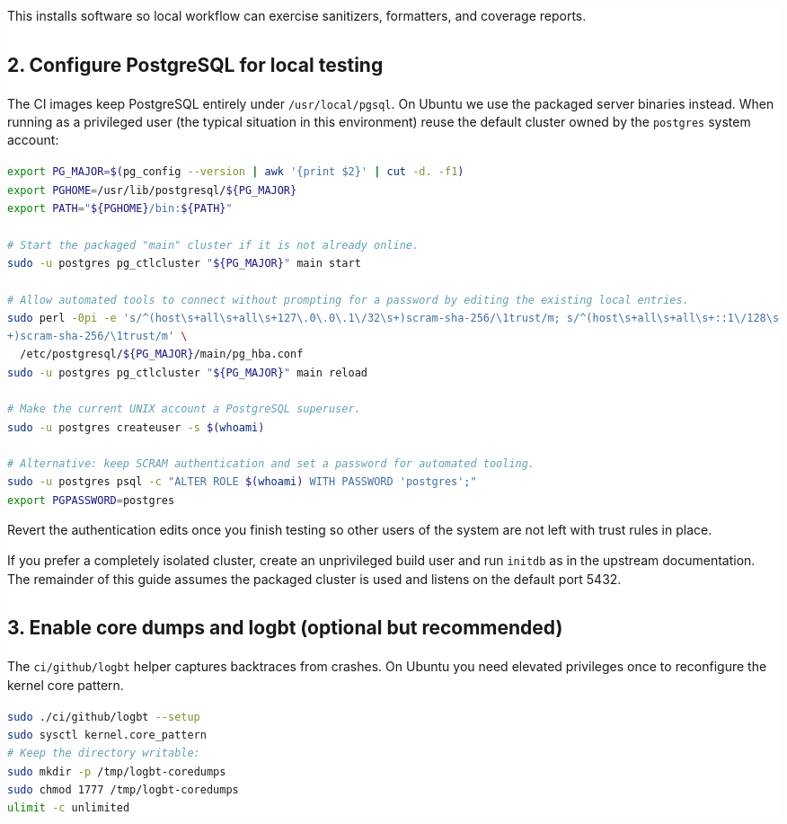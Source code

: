 This installs software so local workflow can exercise sanitizers, formatters, and coverage reports.

## 2. Configure PostgreSQL for local testing

The CI images keep PostgreSQL entirely under `/usr/local/pgsql`. On Ubuntu we
use the packaged server binaries instead. When running as a privileged user (the
typical situation in this environment) reuse the default cluster owned by the
`postgres` system account:

```bash
export PG_MAJOR=$(pg_config --version | awk '{print $2}' | cut -d. -f1)
export PGHOME=/usr/lib/postgresql/${PG_MAJOR}
export PATH="${PGHOME}/bin:${PATH}"

# Start the packaged "main" cluster if it is not already online.
sudo -u postgres pg_ctlcluster "${PG_MAJOR}" main start

# Allow automated tools to connect without prompting for a password by editing the existing local entries.
sudo perl -0pi -e 's/^(host\s+all\s+all\s+127\.0\.0\.1\/32\s+)scram-sha-256/\1trust/m; s/^(host\s+all\s+all\s+::1\/128\s+)scram-sha-256/\1trust/m' \
  /etc/postgresql/${PG_MAJOR}/main/pg_hba.conf
sudo -u postgres pg_ctlcluster "${PG_MAJOR}" main reload

# Make the current UNIX account a PostgreSQL superuser.
sudo -u postgres createuser -s $(whoami)

# Alternative: keep SCRAM authentication and set a password for automated tooling.
sudo -u postgres psql -c "ALTER ROLE $(whoami) WITH PASSWORD 'postgres';"
export PGPASSWORD=postgres
```

Revert the authentication edits once you finish testing so other users of the system are not left with trust rules in place.

If you prefer a completely isolated cluster, create an unprivileged build user
and run `initdb` as in the upstream documentation. The remainder of this guide
assumes the packaged cluster is used and listens on the default port 5432.

## 3. Enable core dumps and logbt (optional but recommended)

The `ci/github/logbt` helper captures backtraces from crashes. On Ubuntu you
need elevated privileges once to reconfigure the kernel core pattern.

```bash
sudo ./ci/github/logbt --setup
sudo sysctl kernel.core_pattern
# Keep the directory writable:
sudo mkdir -p /tmp/logbt-coredumps
sudo chmod 1777 /tmp/logbt-coredumps
ulimit -c unlimited
```
